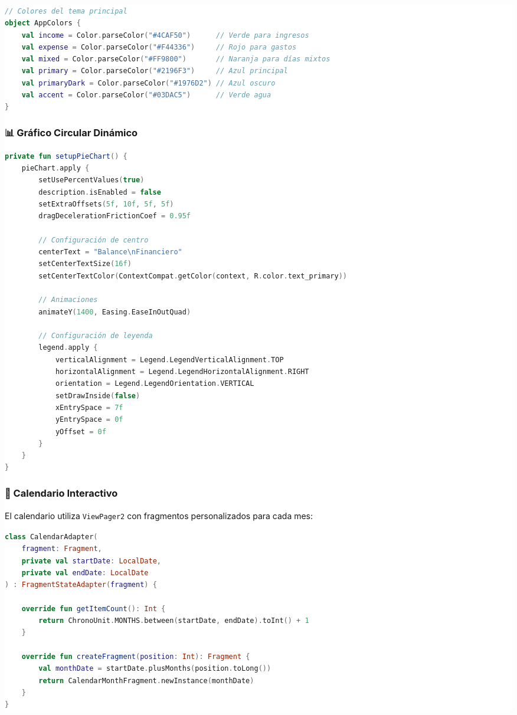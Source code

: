 ```kotlin
// Colores del tema principal
object AppColors {
    val income = Color.parseColor("#4CAF50")      // Verde para ingresos
    val expense = Color.parseColor("#F44336")     // Rojo para gastos
    val mixed = Color.parseColor("#FF9800")       // Naranja para días mixtos
    val primary = Color.parseColor("#2196F3")     // Azul principal
    val primaryDark = Color.parseColor("#1976D2") // Azul oscuro
    val accent = Color.parseColor("#03DAC5")      // Verde agua
}
```

### 📊 Gráfico Circular Dinámico

```kotlin
private fun setupPieChart() {
    pieChart.apply {
        setUsePercentValues(true)
        description.isEnabled = false
        setExtraOffsets(5f, 10f, 5f, 5f)
        dragDecelerationFrictionCoef = 0.95f
        
        // Configuración de centro
        centerText = "Balance\nFinanciero"
        setCenterTextSize(16f)
        setCenterTextColor(ContextCompat.getColor(context, R.color.text_primary))
        
        // Animaciones
        animateY(1400, Easing.EaseInOutQuad)
        
        // Configuración de leyenda
        legend.apply {
            verticalAlignment = Legend.LegendVerticalAlignment.TOP
            horizontalAlignment = Legend.LegendHorizontalAlignment.RIGHT
            orientation = Legend.LegendOrientation.VERTICAL
            setDrawInside(false)
            xEntrySpace = 7f
            yEntrySpace = 0f
            yOffset = 0f
        }
    }
}
```

### 📅 Calendario Interactivo

El calendario utiliza `ViewPager2` con fragmentos personalizados para cada mes:

```kotlin
class CalendarAdapter(
    fragment: Fragment,
    private val startDate: LocalDate,
    private val endDate: LocalDate
) : FragmentStateAdapter(fragment) {

    override fun getItemCount(): Int {
        return ChronoUnit.MONTHS.between(startDate, endDate).toInt() + 1
    }

    override fun createFragment(position: Int): Fragment {
        val monthDate = startDate.plusMonths(position.toLong())
        return CalendarMonthFragment.newInstance(monthDate)
    }
}
```
